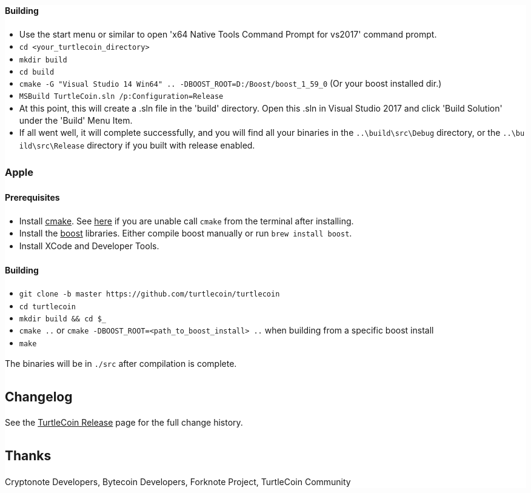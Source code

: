 #### Building

- Use the start menu or similar to open 'x64 Native Tools Command Prompt for vs2017' command prompt.
- `cd <your_turtlecoin_directory>`
- `mkdir build`
- `cd build`
- `cmake -G "Visual Studio 14 Win64" .. -DBOOST_ROOT=D:/Boost/boost_1_59_0` (Or your boost installed dir.)
- `MSBuild TurtleCoin.sln /p:Configuration=Release`
- At this point, this will create a .sln file in the 'build' directory. Open this .sln in Visual Studio 2017 and click 'Build Solution' under the 'Build' Menu Item.
- If all went well, it will complete successfully, and you will find all your binaries in the `..\build\src\Debug` directory, or the `..\build\src\Release` directory if you built with release enabled.


### Apple

#### Prerequisites

- Install [cmake](https://cmake.org/). See [here](https://stackoverflow.com/questions/23849962/cmake-installer-for-mac-fails-to-create-usr-bin-symlinks) if you are unable call `cmake` from the terminal after installing.
- Install the [boost](http://www.boost.org/) libraries. Either compile boost manually or run `brew install boost`.
- Install XCode and Developer Tools.

#### Building

- `git clone -b master https://github.com/turtlecoin/turtlecoin`
- `cd turtlecoin`
- `mkdir build && cd $_`
- `cmake ..` or `cmake -DBOOST_ROOT=<path_to_boost_install> ..` when building
  from a specific boost install
- `make`

The binaries will be in `./src` after compilation is complete.


## Changelog

See the [TurtleCoin Release](https://github.com/turtlecoin/turtlecoin/releases) page for the full change history.

## Thanks
Cryptonote Developers, Bytecoin Developers, Forknote Project, TurtleCoin Community
